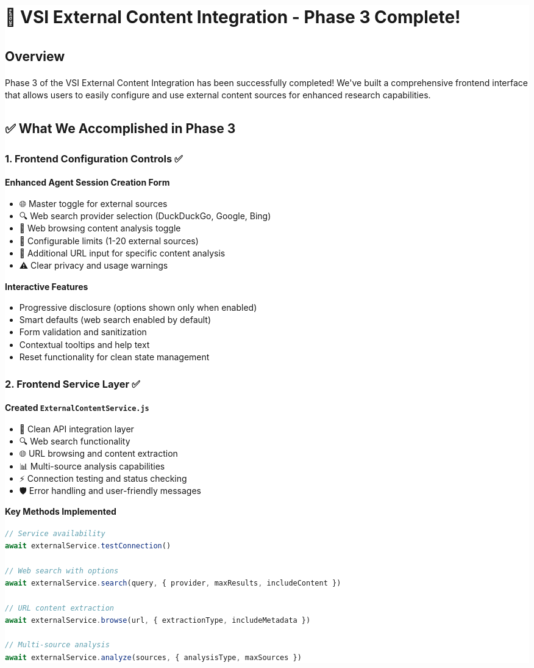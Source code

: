# 🎉 VSI External Content Integration - Phase 3 Complete!

## Overview

Phase 3 of the VSI External Content Integration has been successfully completed! We've built a comprehensive frontend interface that allows users to easily configure and use external content sources for enhanced research capabilities.

## ✅ What We Accomplished in Phase 3

### 1. Frontend Configuration Controls ✅

**Enhanced Agent Session Creation Form**
- 🌐 Master toggle for external sources
- 🔍 Web search provider selection (DuckDuckGo, Google, Bing)
- 📄 Web browsing content analysis toggle
- 🔢 Configurable limits (1-20 external sources)
- 🔗 Additional URL input for specific content analysis
- ⚠️ Clear privacy and usage warnings

**Interactive Features**
- Progressive disclosure (options shown only when enabled)
- Smart defaults (web search enabled by default)
- Form validation and sanitization
- Contextual tooltips and help text
- Reset functionality for clean state management

### 2. Frontend Service Layer ✅

**Created `ExternalContentService.js`**
- 🔌 Clean API integration layer
- 🔍 Web search functionality
- 🌐 URL browsing and content extraction
- 📊 Multi-source analysis capabilities
- ⚡ Connection testing and status checking
- 🛡️ Error handling and user-friendly messages

**Key Methods Implemented**
```javascript
// Service availability
await externalService.testConnection()

// Web search with options
await externalService.search(query, { provider, maxResults, includeContent })

// URL content extraction
await externalService.browse(url, { extractionType, includeMetadata })

// Multi-source analysis
await externalService.analyze(sources, { analysisType, maxSources })
```
